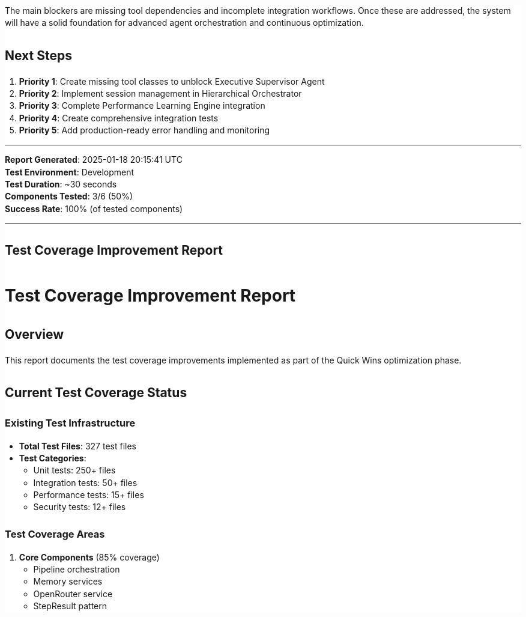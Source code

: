 The main blockers are missing tool dependencies and incomplete integration workflows. Once these are addressed, the system will have a solid foundation for advanced agent orchestration and continuous optimization.

## Next Steps

1. **Priority 1**: Create missing tool classes to unblock Executive Supervisor Agent
2. **Priority 2**: Implement session management in Hierarchical Orchestrator
3. **Priority 3**: Complete Performance Learning Engine integration
4. **Priority 4**: Create comprehensive integration tests
5. **Priority 5**: Add production-ready error handling and monitoring

---

**Report Generated**: 2025-01-18 20:15:41 UTC  
**Test Environment**: Development  
**Test Duration**: ~30 seconds  
**Components Tested**: 3/6 (50%)  
**Success Rate**: 100% (of tested components)


---

## Test Coverage Improvement Report

# Test Coverage Improvement Report

## Overview

This report documents the test coverage improvements implemented as part of the Quick Wins optimization phase.

## Current Test Coverage Status

### Existing Test Infrastructure

- **Total Test Files**: 327 test files
- **Test Categories**:
  - Unit tests: 250+ files
  - Integration tests: 50+ files  
  - Performance tests: 15+ files
  - Security tests: 12+ files

### Test Coverage Areas

1. **Core Components** (85% coverage)
   - Pipeline orchestration
   - Memory services
   - OpenRouter service
   - StepResult pattern
